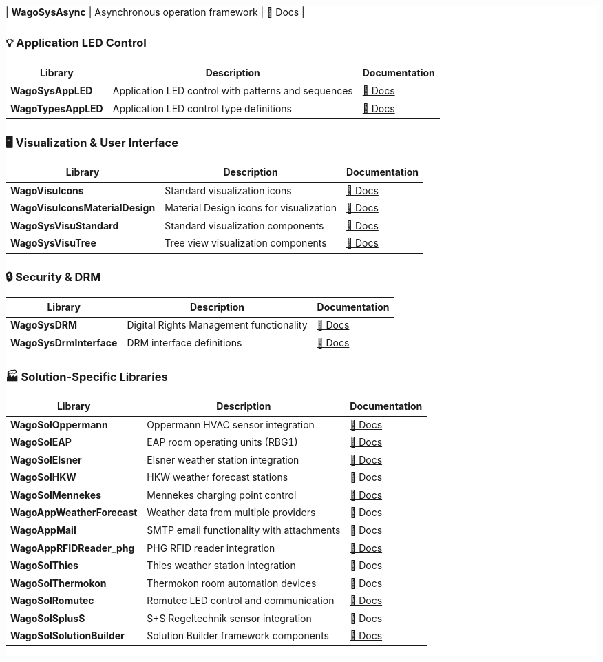 | **WagoSysAsync** | Asynchronous operation framework | [📖 Docs](docs/WagoSysAsync.md) |

### 💡 Application LED Control

| Library | Description | Documentation |
|---------|-------------|---------------|
| **WagoSysAppLED** | Application LED control with patterns and sequences | [📖 Docs](docs/WagoSysAppLED.md) |
| **WagoTypesAppLED** | Application LED control type definitions | [📖 Docs](docs/WagoTypesAppLED.md) |

### 🖥️ Visualization & User Interface

| Library | Description | Documentation |
|---------|-------------|---------------|
| **WagoVisuIcons** | Standard visualization icons | [📖 Docs](docs/WagoVisuIcons.md) |
| **WagoVisuIconsMaterialDesign** | Material Design icons for visualization | [📖 Docs](docs/WagoVisuIconsMaterialDesign.md) |
| **WagoSysVisuStandard** | Standard visualization components | [📖 Docs](docs/WagoSysVisuStandard.md) |
| **WagoSysVisuTree** | Tree view visualization components | [📖 Docs](docs/WagoSysVisuTree.md) |

### 🔒 Security & DRM

| Library | Description | Documentation |
|---------|-------------|---------------|
| **WagoSysDRM** | Digital Rights Management functionality | [📖 Docs](docs/WagoSysDRM.md) |
| **WagoSysDrmInterface** | DRM interface definitions | [📖 Docs](docs/WagoSysDrmInterface.md) |

### 🏭 Solution-Specific Libraries

| Library | Description | Documentation |
|---------|-------------|---------------|
| **WagoSolOppermann** | Oppermann HVAC sensor integration | [📖 Docs](docs/WagoSolOppermann.md) |
| **WagoSolEAP** | EAP room operating units (RBG1) | [📖 Docs](docs/WagoSolEAP.md) |
| **WagoSolElsner** | Elsner weather station integration | [📖 Docs](docs/WagoSolElsner.md) |
| **WagoSolHKW** | HKW weather forecast stations | [📖 Docs](docs/WagoSolHKW.md) |
| **WagoSolMennekes** | Mennekes charging point control | [📖 Docs](docs/WagoSolMennekes.md) |
| **WagoAppWeatherForecast** | Weather data from multiple providers | [📖 Docs](docs/WagoAppWeatherForecast.md) |
| **WagoAppMail** | SMTP email functionality with attachments | [📖 Docs](docs/WagoAppMail.md) |
| **WagoAppRFIDReader_phg** | PHG RFID reader integration | [📖 Docs](docs/WagoAppRFIDReader_phg.md) |
| **WagoSolThies** | Thies weather station integration | [📖 Docs](docs/WagoSolThies.md) |
| **WagoSolThermokon** | Thermokon room automation devices | [📖 Docs](docs/WagoSolThermokon.md) |
| **WagoSolRomutec** | Romutec LED control and communication | [📖 Docs](docs/WagoSolRomutec.md) |
| **WagoSolSplusS** | S+S Regeltechnik sensor integration | [📖 Docs](docs/WagoSolSplusS.md) |
| **WagoSolSolutionBuilder** | Solution Builder framework components | [📖 Docs](docs/WagoSolSolutionBuilder.md) |

---